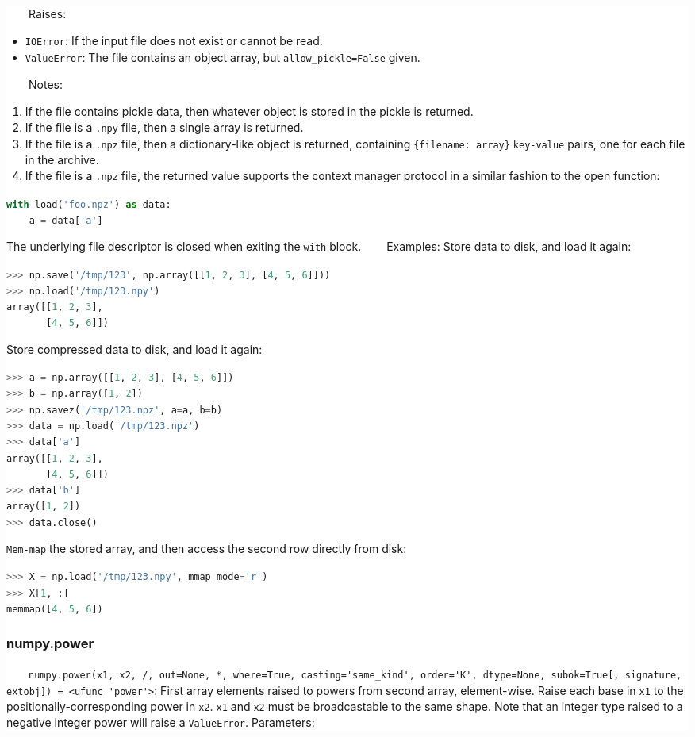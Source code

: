 &emsp;&emsp;Raises:

- `IOError`: If the input file does not exist or cannot be read.
- `ValueError`: The file contains an object array, but `allow_pickle=False` given.

&emsp;&emsp;Notes:

1. If the file contains pickle data, then whatever object is stored in the pickle is returned.
2. If the file is a `.npy` file, then a single array is returned.
3. If the file is a `.npz` file, then a dictionary-like object is returned, containing `{filename: array}` `key-value` pairs, one for each file in the archive.
4. If the file is a `.npz` file, the returned value supports the context manager protocol in a similar fashion to the open function:

``` python
with load('foo.npz') as data:
    a = data['a']
```

The underlying file descriptor is closed when exiting the `with` block.
&emsp;&emsp;Examples: Store data to disk, and load it again:

``` python
>>> np.save('/tmp/123', np.array([[1, 2, 3], [4, 5, 6]]))
>>> np.load('/tmp/123.npy')
array([[1, 2, 3],
       [4, 5, 6]])
```

Store compressed data to disk, and load it again:

``` python
>>> a = np.array([[1, 2, 3], [4, 5, 6]])
>>> b = np.array([1, 2])
>>> np.savez('/tmp/123.npz', a=a, b=b)
>>> data = np.load('/tmp/123.npz')
>>> data['a']
array([[1, 2, 3],
       [4, 5, 6]])
>>> data['b']
array([1, 2])
>>> data.close()
```

`Mem-map` the stored array, and then access the second row directly from disk:

``` python
>>> X = np.load('/tmp/123.npy', mmap_mode='r')
>>> X[1, :]
memmap([4, 5, 6])
```

### numpy.power

&emsp;&emsp;`numpy.power(x1, x2, /, out=None, *, where=True, casting='same_kind', order='K', dtype=None, subok=True[, signature, extobj]) = <ufunc 'power'>`: First array elements raised to powers from second array, element-wise. Raise each base in `x1` to the positionally-corresponding power in `x2`. `x1` and `x2` must be broadcastable to the same shape. Note that an integer type raised to a negative integer power will raise a `ValueError`. Parameters:
